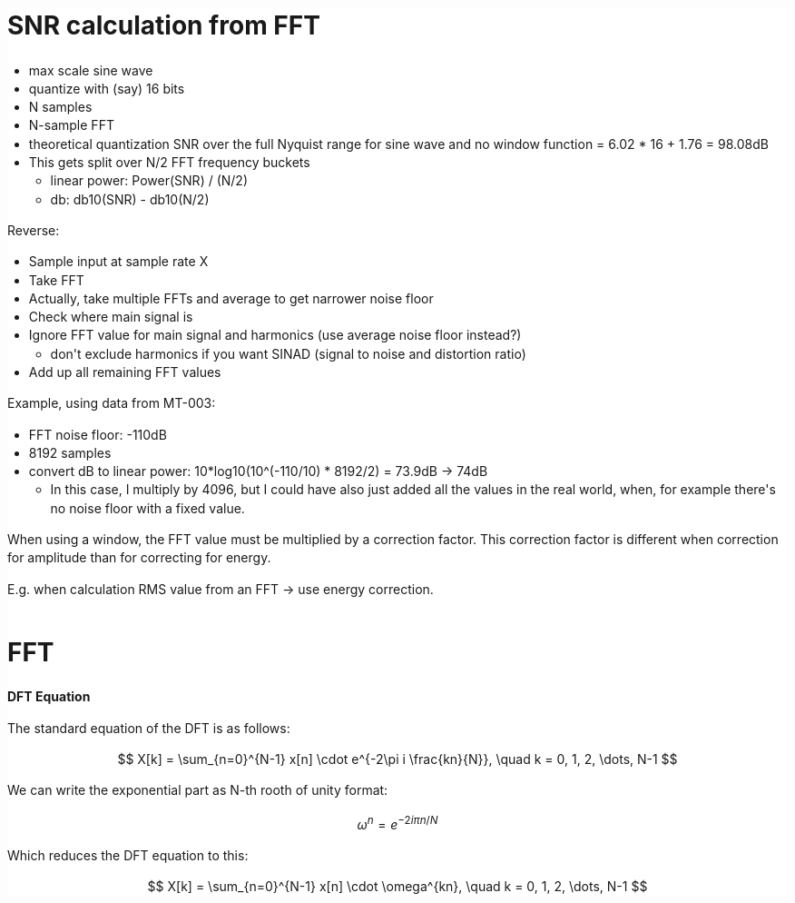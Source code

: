 
# SNR calculation from FFT

* max scale sine wave
* quantize with (say) 16 bits
* N samples
* N-sample FFT
* theoretical quantization SNR over the full Nyquist range for sine wave and no window function = 6.02 * 16 + 1.76 = 98.08dB
* This gets split over N/2 FFT frequency buckets
    * linear power: Power(SNR) / (N/2)
    * db: db10(SNR) - db10(N/2)

Reverse:
* Sample input at sample rate X
* Take FFT
* Actually, take multiple FFTs and average to get narrower noise floor
* Check where main signal is
* Ignore FFT value for main signal and harmonics (use average noise floor instead?)
    * don't exclude harmonics if you want SINAD (signal to noise and distortion ratio)
* Add up all remaining FFT values 

Example, using data from MT-003:

* FFT noise floor: -110dB
* 8192 samples
* convert dB to linear power: 10*log10(10^(-110/10) * 8192/2) =  73.9dB -> 74dB
    * In this case, I multiply by 4096, but I could have also just added all the values in the real world, when, 
      for example there's no noise floor with a fixed value.

When using a window, the FFT value must be multiplied by a correction factor.
This correction factor is different when correction for amplitude than for correcting for energy.

E.g. when calculation RMS value from an FFT -> use energy correction.

# FFT

**DFT Equation**

The standard equation of the DFT is as follows:

$$
X[k] = \sum_{n=0}^{N-1} x[n] \cdot e^{-2\pi i \frac{kn}{N}}, \quad k = 0, 1, 2, \dots, N-1
$$

We can write the exponential part as N-th rooth of unity format:

$$
\omega^n = e^{-2 i \pi n / N}
$$

Which reduces the DFT equation to this:

$$
X[k] = \sum_{n=0}^{N-1} x[n] \cdot \omega^{kn}, \quad k = 0, 1, 2, \dots, N-1
$$
